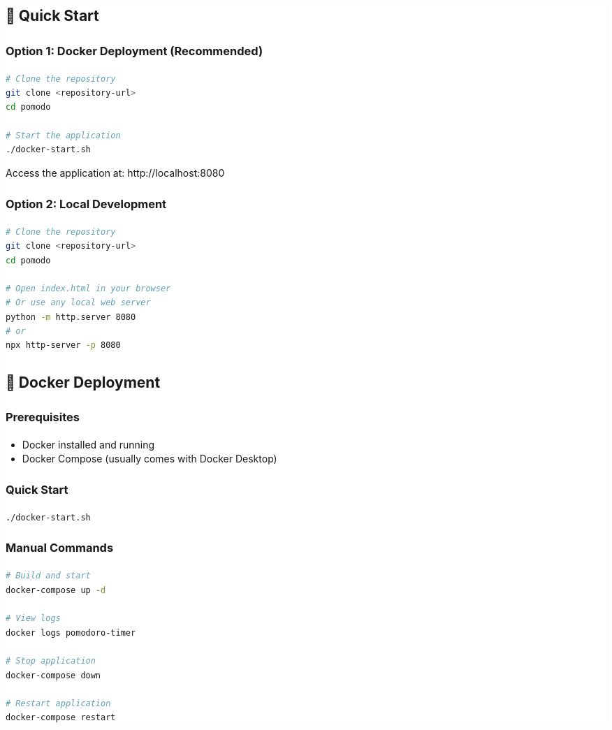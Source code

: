 ## 🚀 Quick Start

### Option 1: Docker Deployment (Recommended)

```bash
# Clone the repository
git clone <repository-url>
cd pomodo

# Start the application
./docker-start.sh
```

Access the application at: http://localhost:8080

### Option 2: Local Development

```bash
# Clone the repository
git clone <repository-url>
cd pomodo

# Open index.html in your browser
# Or use any local web server
python -m http.server 8080
# or
npx http-server -p 8080
```

## 🐳 Docker Deployment

### Prerequisites
- Docker installed and running
- Docker Compose (usually comes with Docker Desktop)

### Quick Start
```bash
./docker-start.sh
```

### Manual Commands
```bash
# Build and start
docker-compose up -d

# View logs
docker logs pomodoro-timer

# Stop application
docker-compose down

# Restart application
docker-compose restart
```
